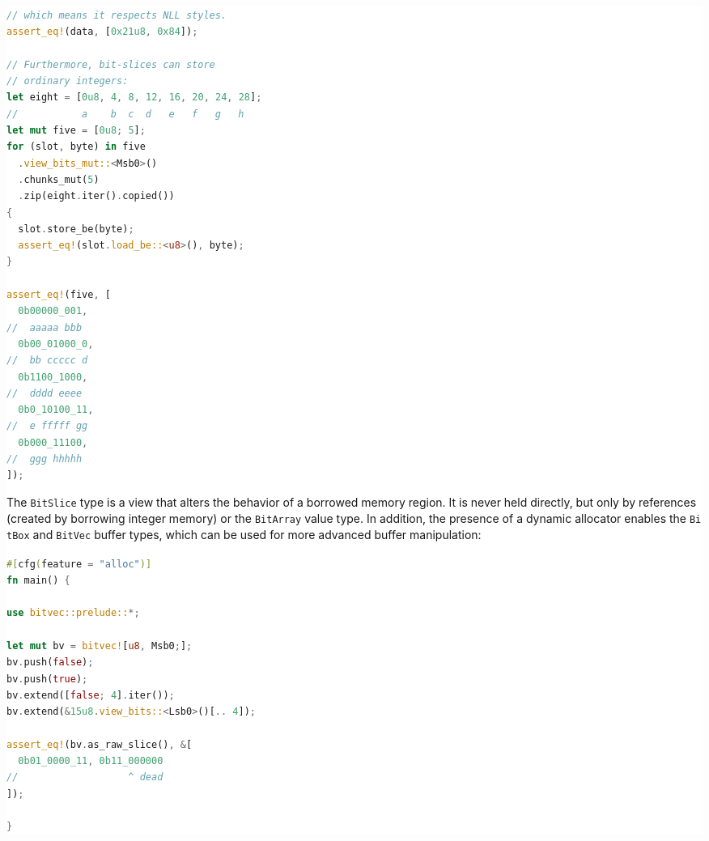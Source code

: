 ```rust
// which means it respects NLL styles.
assert_eq!(data, [0x21u8, 0x84]);

// Furthermore, bit-slices can store
// ordinary integers:
let eight = [0u8, 4, 8, 12, 16, 20, 24, 28];
//           a    b  c  d   e   f   g   h
let mut five = [0u8; 5];
for (slot, byte) in five
  .view_bits_mut::<Msb0>()
  .chunks_mut(5)
  .zip(eight.iter().copied())
{
  slot.store_be(byte);
  assert_eq!(slot.load_be::<u8>(), byte);
}

assert_eq!(five, [
  0b00000_001,
//  aaaaa bbb
  0b00_01000_0,
//  bb ccccc d
  0b1100_1000,
//  dddd eeee
  0b0_10100_11,
//  e fffff gg
  0b000_11100,
//  ggg hhhhh
]);
```

The `BitSlice` type is a view that alters the behavior of a borrowed memory
region. It is never held directly, but only by references (created by borrowing
integer memory) or the `BitArray` value type. In addition, the presence of a
dynamic allocator enables the `BitBox` and `BitVec` buffer types, which can be
used for more advanced buffer manipulation:

```rust
#[cfg(feature = "alloc")]
fn main() {

use bitvec::prelude::*;

let mut bv = bitvec![u8, Msb0;];
bv.push(false);
bv.push(true);
bv.extend([false; 4].iter());
bv.extend(&15u8.view_bits::<Lsb0>()[.. 4]);

assert_eq!(bv.as_raw_slice(), &[
  0b01_0000_11, 0b11_000000
//                   ^ dead
]);

}
```


[crate_link]: https://crates.io/crates/bitvec "Crate listing"
[crate_img]: https://img.shields.io/crates/v/bitvec.svg?style=for-the-badge&color=f46623 "Crate badge"
[docs_link]: https://docs.rs/bitvec/latest/bitvec "Crate documentation"
[docs_img]: https://img.shields.io/docsrs/bitvec/latest.svg?style=for-the-badge "Documentation badge"
[downloads_img]: https://img.shields.io/crates/dv/bitvec.svg?style=for-the-badge "Crate downloads"
[license_file]: https://github.com/ferrilab/bitvec/blob/main/LICENSE.txt "Project license"
[license_img]: https://img.shields.io/crates/l/bitvec.svg?style=for-the-badge "License badge"
[msrv_img]: https://img.shields.io/badge/MSRV-1.56-f46623?style=for-the-badge&logo=rust "Minimum Supported Rust Version: 1.56"
[`BitArray`]: https://docs.rs/bitvec/latest/bitvec/array/struct.BitArray.html
[`BitField`]: https://docs.rs/bitvec/latest/bitvec/field/trait.BitField.html
[`BitSlice`]: https://docs.rs/bitvec/latest/bitvec/slice/struct.BitSlice.html
[`Lsb0`]: https://docs.rs/bitvec/latest/bitvec/order/struct.Lsb0.html
[`Msb0`]: https://docs.rs/bitvec/latest/bitvec/order/struct.Msb0.html
[`field`]: https://docs.rs/bitvec/latest/bitvec/field/index.html
[`order`]: https://docs.rs/bitvec/latest/bitvec/order/index.html
[`store`]: https://docs.rs/bitvec/latest/bitvec/store/index.html
[prelude]: https://docs.rs/bitvec/latest/bitvec/prelude
[`deku`]: https://crates.io/crates/deku
[docsrs]: https://docs.rs/bitvec/latest/bitvec
[erl_bit]: https://www.erlang.org/doc/programming_examples/bit_syntax.html
[guide]: https://ferrilab.github.io/bitvec/
[issue]: https://github.com/ferrilab/bitvec/issues/new
[moz]: https://hacks.mozilla.org/2021/04/eliminating-data-races-in-firefox-a-technical-report/ "Mozilla Hacks article describing various concurrency bugs in FireFox"
[`radium`]: https://crates.io/crates/radium
[`std::bitset<N>`]: https://en.cppreference.com/w/cpp/utility/bitset
[`std::vector<bool>`]: https://en.cppreference.com/w/cpp/container/vector_bool
